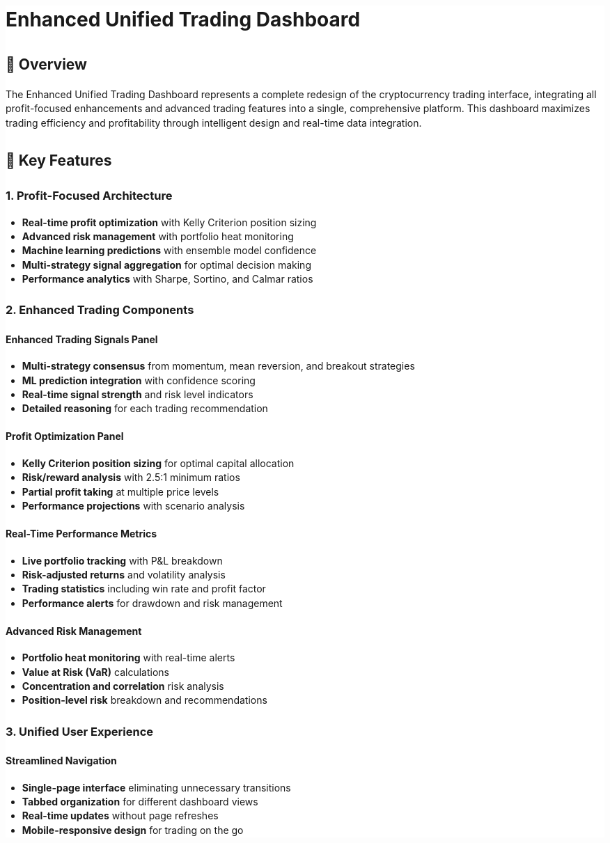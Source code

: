 # Enhanced Unified Trading Dashboard

## 🚀 **Overview**

The Enhanced Unified Trading Dashboard represents a complete redesign of the cryptocurrency trading interface, integrating all profit-focused enhancements and advanced trading features into a single, comprehensive platform. This dashboard maximizes trading efficiency and profitability through intelligent design and real-time data integration.

## 🎯 **Key Features**

### **1. Profit-Focused Architecture**
- **Real-time profit optimization** with Kelly Criterion position sizing
- **Advanced risk management** with portfolio heat monitoring
- **Machine learning predictions** with ensemble model confidence
- **Multi-strategy signal aggregation** for optimal decision making
- **Performance analytics** with Sharpe, Sortino, and Calmar ratios

### **2. Enhanced Trading Components**

#### **Enhanced Trading Signals Panel**
- **Multi-strategy consensus** from momentum, mean reversion, and breakout strategies
- **ML prediction integration** with confidence scoring
- **Real-time signal strength** and risk level indicators
- **Detailed reasoning** for each trading recommendation

#### **Profit Optimization Panel**
- **Kelly Criterion position sizing** for optimal capital allocation
- **Risk/reward analysis** with 2.5:1 minimum ratios
- **Partial profit taking** at multiple price levels
- **Performance projections** with scenario analysis

#### **Real-Time Performance Metrics**
- **Live portfolio tracking** with P&L breakdown
- **Risk-adjusted returns** and volatility analysis
- **Trading statistics** including win rate and profit factor
- **Performance alerts** for drawdown and risk management

#### **Advanced Risk Management**
- **Portfolio heat monitoring** with real-time alerts
- **Value at Risk (VaR)** calculations
- **Concentration and correlation** risk analysis
- **Position-level risk** breakdown and recommendations

### **3. Unified User Experience**

#### **Streamlined Navigation**
- **Single-page interface** eliminating unnecessary transitions
- **Tabbed organization** for different dashboard views
- **Real-time updates** without page refreshes
- **Mobile-responsive design** for trading on the go
